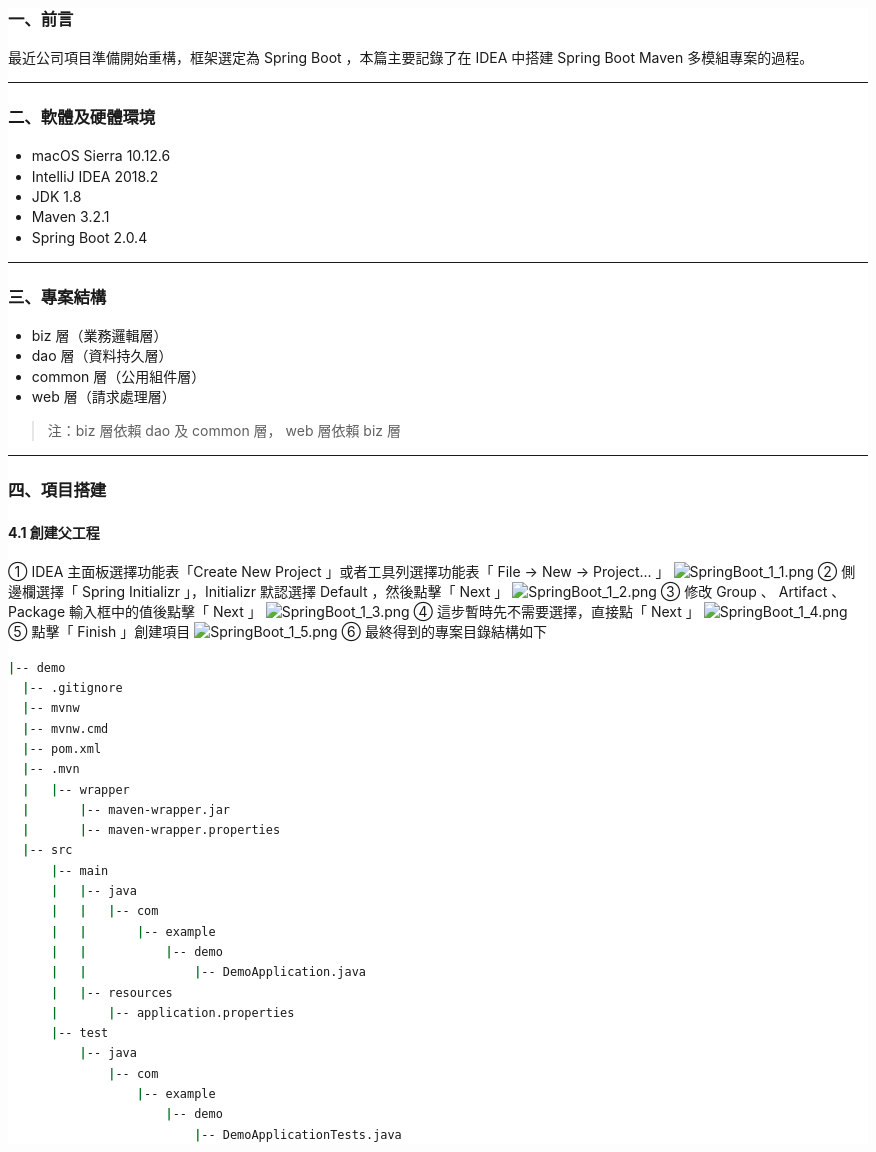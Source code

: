 ### 一、前言
最近公司項目準備開始重構，框架選定為 Spring Boot ，本篇主要記錄了在 IDEA 中搭建 Spring Boot Maven 多模組專案的過程。

***
### 二、軟體及硬體環境
* macOS Sierra 10.12.6
* IntelliJ IDEA 2018.2
* JDK 1.8
* Maven 3.2.1
* Spring Boot 2.0.4

***
### 三、專案結構
* biz 層（業務邏輯層）
* dao 層（資料持久層）
* common 層（公用組件層）
* web 層（請求處理層）

> 注：biz 層依賴 dao 及 common 層， web 層依賴 biz 層

***
### 四、項目搭建
#### 4.1 創建父工程
① IDEA 主面板選擇功能表「Create New Project 」或者工具列選擇功能表「 File -> New -> Project... 」
![SpringBoot_1_1.png](http://blog.shoegaze.com/SpringBoot_1_1.png)
② 側邊欄選擇「 Spring Initializr 」，Initializr 默認選擇 Default ，然後點擊「 Next 」
![SpringBoot_1_2.png](http://blog.shoegaze.com/SpringBoot_1_2.png)
③ 修改 Group 、 Artifact 、 Package 輸入框中的值後點擊「 Next 」
![SpringBoot_1_3.png](http://blog.shoegaze.com/SpringBoot_1_3.png)
④ 這步暫時先不需要選擇，直接點「 Next 」
![SpringBoot_1_4.png](http://blog.shoegaze.com/SpringBoot_1_4.png)
⑤ 點擊「 Finish 」創建項目
![SpringBoot_1_5.png](http://blog.shoegaze.com/SpringBoot_1_5.png)
⑥ 最終得到的專案目錄結構如下
``` bash
|-- demo
  |-- .gitignore
  |-- mvnw
  |-- mvnw.cmd
  |-- pom.xml
  |-- .mvn
  |   |-- wrapper
  |       |-- maven-wrapper.jar
  |       |-- maven-wrapper.properties
  |-- src
      |-- main
      |   |-- java
      |   |   |-- com
      |   |       |-- example
      |   |           |-- demo
      |   |               |-- DemoApplication.java
      |   |-- resources
      |       |-- application.properties
      |-- test
          |-- java
              |-- com
                  |-- example
                      |-- demo
                          |-- DemoApplicationTests.java
```